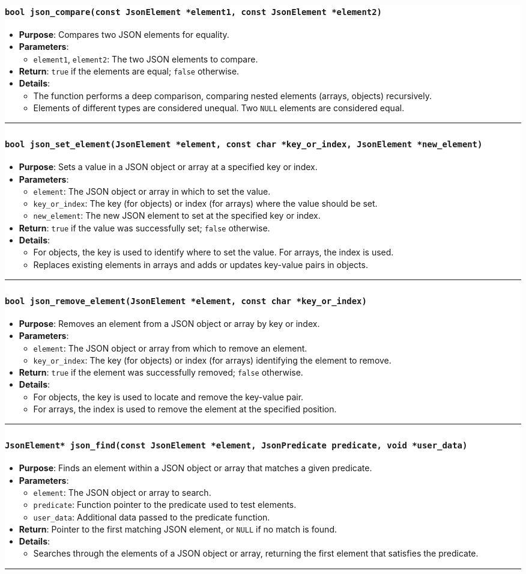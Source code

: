 
### `bool json_compare(const JsonElement *element1, const JsonElement *element2)`

- **Purpose**: Compares two JSON elements for equality.
- **Parameters**:
  - `element1`, `element2`: The two JSON elements to compare.
- **Return**: `true` if the elements are equal; `false` otherwise.
- **Details**:
  - The function performs a deep comparison, comparing nested elements (arrays, objects) recursively.
  - Elements of different types are considered unequal. Two `NULL` elements are considered equal.

---

### `bool json_set_element(JsonElement *element, const char *key_or_index, JsonElement *new_element)`

- **Purpose**: Sets a value in a JSON object or array at a specified key or index.
- **Parameters**:
  - `element`: The JSON object or array in which to set the value.
  - `key_or_index`: The key (for objects) or index (for arrays) where the value should be set.
  - `new_element`: The new JSON element to set at the specified key or index.
- **Return**: `true` if the value was successfully set; `false` otherwise.
- **Details**:
  - For objects, the key is used to identify where to set the value. For arrays, the index is used.
  - Replaces existing elements in arrays and adds or updates key-value pairs in objects.

---

### `bool json_remove_element(JsonElement *element, const char *key_or_index)`

- **Purpose**: Removes an element from a JSON object or array by key or index.
- **Parameters**:
  - `element`: The JSON object or array from which to remove an element.
  - `key_or_index`: The key (for objects) or index (for arrays) identifying the element to remove.
- **Return**: `true` if the element was successfully removed; `false` otherwise.
- **Details**: 
  - For objects, the key is used to locate and remove the key-value pair.
  - For arrays, the index is used to remove the element at the specified position.

---

### `JsonElement* json_find(const JsonElement *element, JsonPredicate predicate, void *user_data)`

- **Purpose**: Finds an element within a JSON object or array that matches a given predicate.
- **Parameters**:
  - `element`: The JSON object or array to search.
  - `predicate`: Function pointer to the predicate used to test elements.
  - `user_data`: Additional data passed to the predicate function.
- **Return**: Pointer to the first matching JSON element, or `NULL` if no match is found.
- **Details**: 
  - Searches through the elements of a JSON object or array, returning the first element that satisfies the predicate.

---